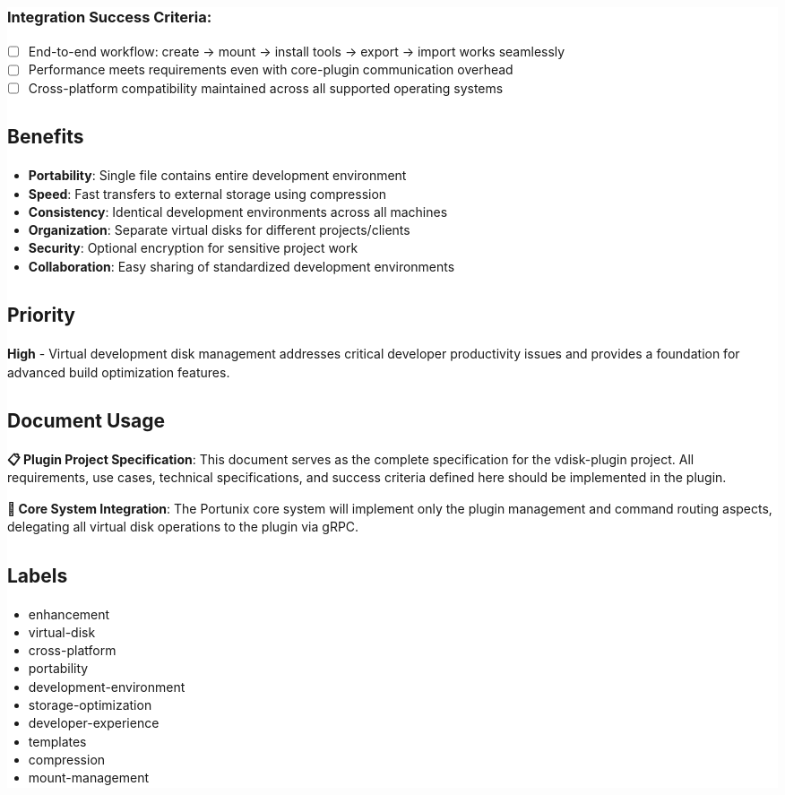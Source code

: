 ### Integration Success Criteria:
- [ ] End-to-end workflow: create → mount → install tools → export → import works seamlessly
- [ ] Performance meets requirements even with core-plugin communication overhead
- [ ] Cross-platform compatibility maintained across all supported operating systems

## Benefits
- **Portability**: Single file contains entire development environment
- **Speed**: Fast transfers to external storage using compression
- **Consistency**: Identical development environments across all machines
- **Organization**: Separate virtual disks for different projects/clients
- **Security**: Optional encryption for sensitive project work
- **Collaboration**: Easy sharing of standardized development environments

## Priority
**High** - Virtual development disk management addresses critical developer productivity issues and provides a foundation for advanced build optimization features.

## Document Usage
**📋 Plugin Project Specification**: This document serves as the complete specification for the vdisk-plugin project. All requirements, use cases, technical specifications, and success criteria defined here should be implemented in the plugin.

**🔗 Core System Integration**: The Portunix core system will implement only the plugin management and command routing aspects, delegating all virtual disk operations to the plugin via gRPC.

## Labels
- enhancement
- virtual-disk
- cross-platform
- portability
- development-environment
- storage-optimization
- developer-experience
- templates
- compression
- mount-management